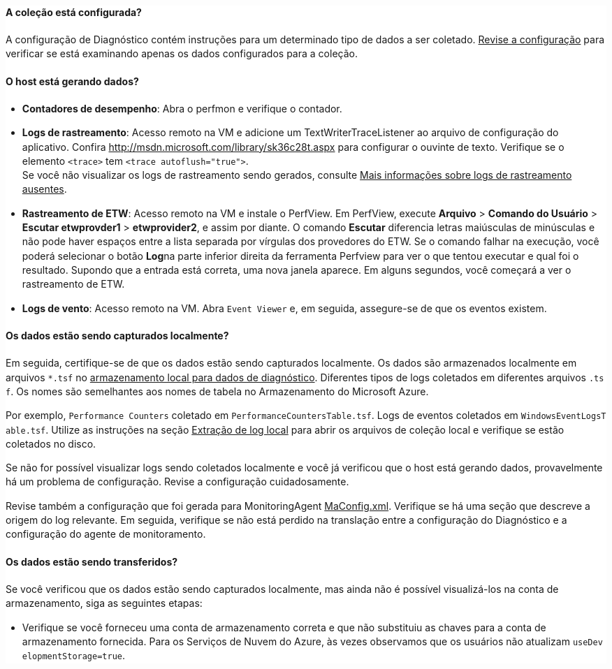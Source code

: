 #### <a name="is-the-collection-configured"></a>A coleção está configurada? 
A configuração de Diagnóstico contém instruções para um determinado tipo de dados a ser coletado. [Revise a configuração](#how-to-check-diagnostics-extension-configuration) para verificar se está examinando apenas os dados configurados para a coleção.

#### <a name="is-the-host-generating-data"></a>O host está gerando dados?
- **Contadores de desempenho**: Abra o perfmon e verifique o contador.

- **Logs de rastreamento**:  Acesso remoto na VM e adicione um TextWriterTraceListener ao arquivo de configuração do aplicativo.  Confira http://msdn.microsoft.com/library/sk36c28t.aspx para configurar o ouvinte de texto.  Verifique se o elemento `<trace>` tem `<trace autoflush="true">`.<br />
Se você não visualizar os logs de rastreamento sendo gerados, consulte [Mais informações sobre logs de rastreamento ausentes](#more-about-trace-logs-missing).

- **Rastreamento de ETW**: Acesso remoto na VM e instale o PerfView.  Em PerfView, execute **Arquivo** > **Comando do Usuário** > **Escutar etwprovder1** > **etwprovider2**, e assim por diante. O comando **Escutar** diferencia letras maiúsculas de minúsculas e não pode haver espaços entre a lista separada por vírgulas dos provedores do ETW. Se o comando falhar na execução, você poderá selecionar o botão **Log**na parte inferior direita da ferramenta Perfview para ver o que tentou executar e qual foi o resultado.  Supondo que a entrada está correta, uma nova janela aparece. Em alguns segundos, você começará a ver o rastreamento de ETW.

- **Logs de vento**: Acesso remoto na VM. Abra `Event Viewer` e, em seguida, assegure-se de que os eventos existem.

#### <a name="is-data-getting-captured-locally"></a>Os dados estão sendo capturados localmente?
Em seguida, certifique-se de que os dados estão sendo capturados localmente.
Os dados são armazenados localmente em arquivos `*.tsf` no [armazenamento local para dados de diagnóstico](#log-artifacts-path). Diferentes tipos de logs coletados em diferentes arquivos `.tsf`. Os nomes são semelhantes aos nomes de tabela no Armazenamento do Microsoft Azure. 

Por exemplo, `Performance Counters` coletado em `PerformanceCountersTable.tsf`. Logs de eventos coletados em `WindowsEventLogsTable.tsf`. Utilize as instruções na seção [Extração de log local](#local-log-extraction) para abrir os arquivos de coleção local e verifique se estão coletados no disco.

Se não for possível visualizar logs sendo coletados localmente e você já verificou que o host está gerando dados, provavelmente há um problema de configuração. Revise a configuração cuidadosamente. 

Revise também a configuração que foi gerada para MonitoringAgent [MaConfig.xml](#log-artifacts-path). Verifique se há uma seção que descreve a origem do log relevante. Em seguida, verifique se não está perdido na translação entre a configuração do Diagnóstico e a configuração do agente de monitoramento.

#### <a name="is-data-getting-transferred"></a>Os dados estão sendo transferidos?
Se você verificou que os dados estão sendo capturados localmente, mas ainda não é possível visualizá-los na conta de armazenamento, siga as seguintes etapas: 

- Verifique se você forneceu uma conta de armazenamento correta e que não substituiu as chaves para a conta de armazenamento fornecida. Para os Serviços de Nuvem do Azure, às vezes observamos que os usuários não atualizam `useDevelopmentStorage=true`.
